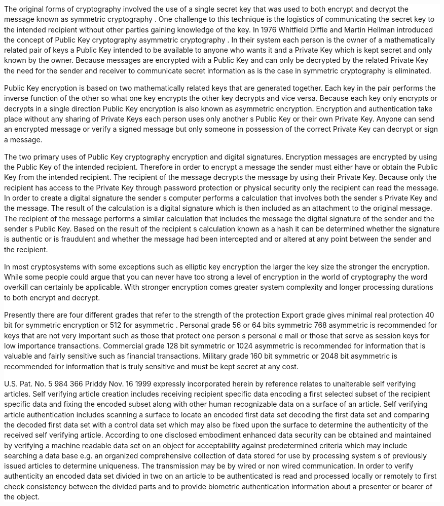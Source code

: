 The original forms of cryptography involved the use of a single secret key that was used to both encrypt and decrypt the message known as symmetric cryptography . One challenge to this technique is the logistics of communicating the secret key to the intended recipient without other parties gaining knowledge of the key. In 1976 Whitfield Diffie and Martin Hellman introduced the concept of Public Key cryptography asymmetric cryptography . In their system each person is the owner of a mathematically related pair of keys a Public Key intended to be available to anyone who wants it and a Private Key which is kept secret and only known by the owner. Because messages are encrypted with a Public Key and can only be decrypted by the related Private Key the need for the sender and receiver to communicate secret information as is the case in symmetric cryptography is eliminated.

Public Key encryption is based on two mathematically related keys that are generated together. Each key in the pair performs the inverse function of the other so what one key encrypts the other key decrypts and vice versa. Because each key only encrypts or decrypts in a single direction Public Key encryption is also known as asymmetric encryption. Encryption and authentication take place without any sharing of Private Keys each person uses only another s Public Key or their own Private Key. Anyone can send an encrypted message or verify a signed message but only someone in possession of the correct Private Key can decrypt or sign a message.

The two primary uses of Public Key cryptography encryption and digital signatures. Encryption messages are encrypted by using the Public Key of the intended recipient. Therefore in order to encrypt a message the sender must either have or obtain the Public Key from the intended recipient. The recipient of the message decrypts the message by using their Private Key. Because only the recipient has access to the Private Key through password protection or physical security only the recipient can read the message. In order to create a digital signature the sender s computer performs a calculation that involves both the sender s Private Key and the message. The result of the calculation is a digital signature which is then included as an attachment to the original message. The recipient of the message performs a similar calculation that includes the message the digital signature of the sender and the sender s Public Key. Based on the result of the recipient s calculation known as a hash it can be determined whether the signature is authentic or is fraudulent and whether the message had been intercepted and or altered at any point between the sender and the recipient.

In most cryptosystems with some exceptions such as elliptic key encryption the larger the key size the stronger the encryption. While some people could argue that you can never have too strong a level of encryption in the world of cryptography the word overkill can certainly be applicable. With stronger encryption comes greater system complexity and longer processing durations to both encrypt and decrypt.

Presently there are four different grades that refer to the strength of the protection Export grade gives minimal real protection 40 bit for symmetric encryption or 512 for asymmetric . Personal grade 56 or 64 bits symmetric 768 asymmetric is recommended for keys that are not very important such as those that protect one person s personal e mail or those that serve as session keys for low importance transactions. Commercial grade 128 bit symmetric or 1024 asymmetric is recommended for information that is valuable and fairly sensitive such as financial transactions. Military grade 160 bit symmetric or 2048 bit asymmetric is recommended for information that is truly sensitive and must be kept secret at any cost.

U.S. Pat. No. 5 984 366 Priddy Nov. 16 1999 expressly incorporated herein by reference relates to unalterable self verifying articles. Self verifying article creation includes receiving recipient specific data encoding a first selected subset of the recipient specific data and fixing the encoded subset along with other human recognizable data on a surface of an article. Self verifying article authentication includes scanning a surface to locate an encoded first data set decoding the first data set and comparing the decoded first data set with a control data set which may also be fixed upon the surface to determine the authenticity of the received self verifying article. According to one disclosed embodiment enhanced data security can be obtained and maintained by verifying a machine readable data set on an object for acceptability against predetermined criteria which may include searching a data base e.g. an organized comprehensive collection of data stored for use by processing system s of previously issued articles to determine uniqueness. The transmission may be by wired or non wired communication. In order to verify authenticity an encoded data set divided in two on an article to be authenticated is read and processed locally or remotely to first check consistency between the divided parts and to provide biometric authentication information about a presenter or bearer of the object.
